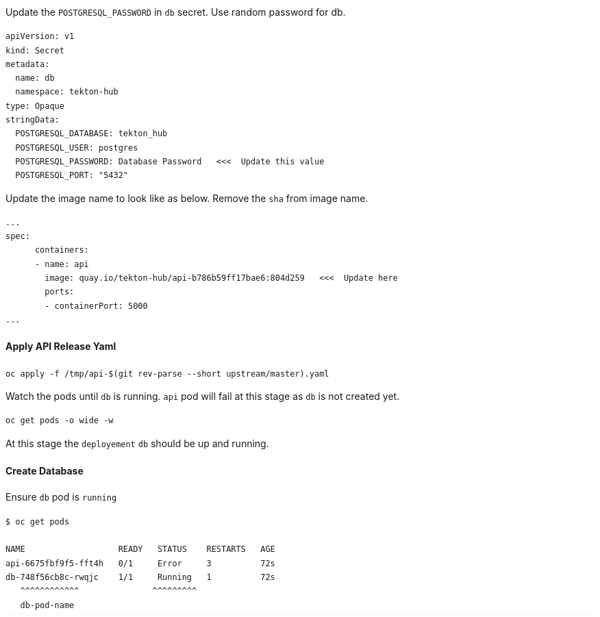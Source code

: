 Update the `POSTGRESQL_PASSWORD` in `db` secret. Use random password for db.
```
apiVersion: v1
kind: Secret
metadata:
  name: db
  namespace: tekton-hub
type: Opaque
stringData:
  POSTGRESQL_DATABASE: tekton_hub
  POSTGRESQL_USER: postgres
  POSTGRESQL_PASSWORD: Database Password   <<<  Update this value
  POSTGRESQL_PORT: "5432"
```

Update the image name to look like as below. Remove the `sha` from image name.

```
...
spec:
      containers:
      - name: api
        image: quay.io/tekton-hub/api-b786b59ff17bae6:804d259   <<<  Update here
        ports:
        - containerPort: 5000
...
```

#### Apply API Release Yaml

```
oc apply -f /tmp/api-$(git rev-parse --short upstream/master).yaml
```

Watch the pods until `db` is running. `api` pod will fail at this stage as
`db` is not created yet.

```
oc get pods -o wide -w
```

At this stage the `deployement` `db` should be up and running.

#### Create Database

Ensure `db` pod is `running`

```
$ oc get pods

NAME                   READY   STATUS    RESTARTS   AGE
api-6675fbf9f5-fft4h   0/1     Error     3          72s
db-748f56cb8c-rwqjc    1/1     Running   1          72s
   ^^^^^^^^^^^^               ^^^^^^^^^
   db-pod-name
```

